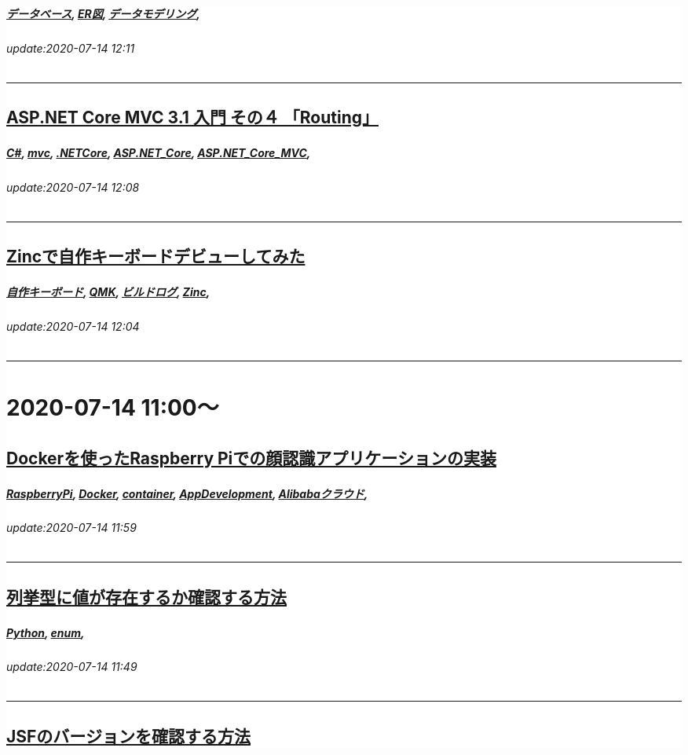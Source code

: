 ##### [データベース](https://qiita.com/tags/データベース), [ER図](https://qiita.com/tags/ER図), [データモデリング](https://qiita.com/tags/データモデリング), 
###### update:2020-07-14 12:11
---
## [ASP.NET Core MVC 3.1 入門 その４ 「Routing」](https://qiita.com/yagi405/items/ca9d6f17ff87073ed8cd)
##### [C#](https://qiita.com/tags/C#), [mvc](https://qiita.com/tags/mvc), [.NETCore](https://qiita.com/tags/.NETCore), [ASP.NET_Core](https://qiita.com/tags/ASP.NET_Core), [ASP.NET_Core_MVC](https://qiita.com/tags/ASP.NET_Core_MVC), 
###### update:2020-07-14 12:08
---
## [Zincで自作キーボードデビューしてみた](https://qiita.com/ysk1025/items/0997627cd1bbc2a4f936)
##### [自作キーボード](https://qiita.com/tags/自作キーボード), [QMK](https://qiita.com/tags/QMK), [ビルドログ](https://qiita.com/tags/ビルドログ), [Zinc](https://qiita.com/tags/Zinc), 
###### update:2020-07-14 12:04
---




# 2020-07-14 11:00～
## [Dockerを使ったRaspberry Piでの顔認識アプリケーションの実装](https://qiita.com/KentOhwada_AlibabaCloudJapan/items/e5fb1216adb5c520c09c)
##### [RaspberryPi](https://qiita.com/tags/RaspberryPi), [Docker](https://qiita.com/tags/Docker), [container](https://qiita.com/tags/container), [AppDevelopment](https://qiita.com/tags/AppDevelopment), [Alibabaクラウド](https://qiita.com/tags/Alibabaクラウド), 
###### update:2020-07-14 11:59
---
## [列挙型に値が存在するか確認する方法](https://qiita.com/Hemil-Frisys/items/8ee71c741edf7e7748bb)
##### [Python](https://qiita.com/tags/Python), [enum](https://qiita.com/tags/enum), 
###### update:2020-07-14 11:49
---
## [JSFのバージョンを確認する方法](https://qiita.com/ponsuke0531/items/c6443ff1a368a56f650c)

